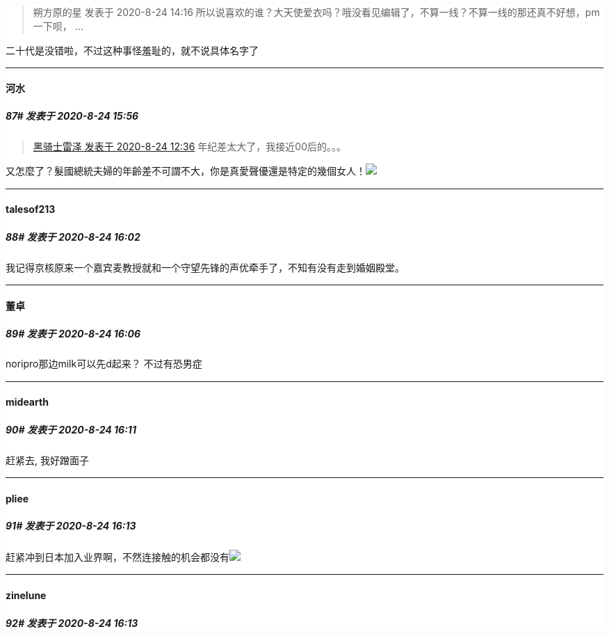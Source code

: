 
<blockquote>朔方原的星 发表于 2020-8-24 14:16
所以说喜欢的谁？大天使爱衣吗？哦没看见编辑了，不算一线？不算一线的那还真不好想，pm一下呗， ...</blockquote>
二十代是没错啦，不过这种事怪羞耻的，就不说具体名字了


-----

####  河水  
##### 87#       发表于 2020-8-24 15:56


<blockquote><a href="httphttps://bbs.saraba1st.com/2b/forum.php?mod=redirect&amp;goto=findpost&amp;pid=48533689&amp;ptid=1956285" target="_blank">黑骑士雷泽 发表于 2020-8-24 12:36</a>
年纪差太大了，我接近00后的。。。</blockquote>
又怎麼了？髮國總統夫婦的年齡差不可謂不大，你是真愛聲優還是特定的幾個女人！<img src="https://static.saraba1st.com/image/smiley/face2017/133.png" referrerpolicy="no-referrer">


-----

####  talesof213  
##### 88#       发表于 2020-8-24 16:02


我记得京核原来一个嘉宾麦教授就和一个守望先锋的声优牵手了，不知有没有走到婚姻殿堂。


-----

####  董卓  
##### 89#       发表于 2020-8-24 16:06


noripro那边milk可以先d起来？
不过有恐男症


-----

####  midearth  
##### 90#       发表于 2020-8-24 16:11


赶紧去, 我好蹭面子


-----

####  pliee  
##### 91#       发表于 2020-8-24 16:13


赶紧冲到日本加入业界啊，不然连接触的机会都没有<img src="https://static.saraba1st.com/image/smiley/face2017/048.png" referrerpolicy="no-referrer">


-----

####  zinelune  
##### 92#       发表于 2020-8-24 16:13
